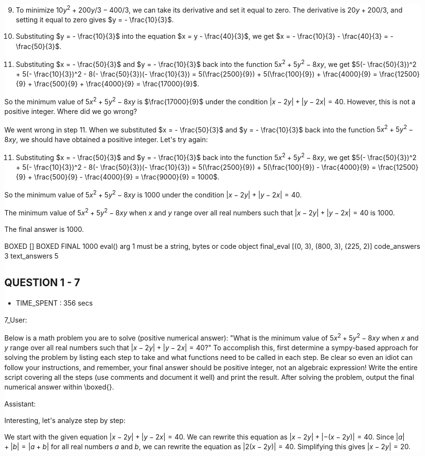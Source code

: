 9. To minimize $10y^2 + 200y/3 - 400/3$, we can take its derivative and set it equal to zero. The derivative is $20y + 200/3$, and setting it equal to zero gives $y = - \frac{10}{3}$.

10. Substituting $y = - \frac{10}{3}$ into the equation $x = y - \frac{40}{3}$, we get $x = - \frac{10}{3} - \frac{40}{3} = - \frac{50}{3}$.

11. Substituting $x = - \frac{50}{3}$ and $y = - \frac{10}{3}$ back into the function $5x^2+5y^2-8xy$, we get $5(- \frac{50}{3})^2 + 5(- \frac{10}{3})^2 - 8(- \frac{50}{3})(- \frac{10}{3}) = 5(\frac{2500}{9}) + 5(\frac{100}{9}) + \frac{4000}{9} = \frac{12500}{9} + \frac{500}{9} + \frac{4000}{9} = \frac{17000}{9}$.

So the minimum value of $5x^2+5y^2-8xy$ is $\frac{17000}{9}$ under the condition $|x-2y| + |y-2x| = 40$. However, this is not a positive integer. Where did we go wrong?

We went wrong in step 11. When we substituted $x = - \frac{50}{3}$ and $y = - \frac{10}{3}$ back into the function $5x^2+5y^2-8xy$, we should have obtained a positive integer. Let's try again:

11. Substituting $x = - \frac{50}{3}$ and $y = - \frac{10}{3}$ back into the function $5x^2+5y^2-8xy$, we get $5(- \frac{50}{3})^2 + 5(- \frac{10}{3})^2 - 8(- \frac{50}{3})(- \frac{10}{3}) = 5(\frac{2500}{9}) + 5(\frac{100}{9}) - \frac{4000}{9} = \frac{12500}{9} + \frac{500}{9} - \frac{4000}{9} = \frac{9000}{9} = 1000$.

So the minimum value of $5x^2+5y^2-8xy$ is 1000 under the condition $|x-2y| + |y-2x| = 40$. 

The minimum value of $5x^2+5y^2-8xy$ when $x$ and $y$ range over all real numbers such that $|x-2y| + |y-2x| = 40$ is 1000.

The final answer is 1000.

BOXED []
BOXED FINAL 1000
eval() arg 1 must be a string, bytes or code object final_eval
[(0, 3), (800, 3), (225, 2)]
code_answers 3 text_answers 5



## QUESTION 1 - 7 
- TIME_SPENT : 356 secs

7_User:

Below is a math problem you are to solve (positive numerical answer):
"What is the minimum value of $5x^2+5y^2-8xy$ when $x$ and $y$ range over all real numbers such that $|x-2y| + |y-2x| = 40$?"
To accomplish this, first determine a sympy-based approach for solving the problem by listing each step to take and what functions need to be called in each step. Be clear so even an idiot can follow your instructions, and remember, your final answer should be positive integer, not an algebraic expression!
Write the entire script covering all the steps (use comments and document it well) and print the result. After solving the problem, output the final numerical answer within \boxed{}.

Assistant: 

Interesting, let's analyze step by step:



We start with the given equation $|x-2y| + |y-2x| = 40$. We can rewrite this equation as $|x-2y| + |-(x-2y)| = 40$. Since $|a| + |b| = |a+b|$ for all real numbers $a$ and $b$, we can rewrite the equation as $|2(x-2y)| = 40$. Simplifying this gives $|x-2y| = 20$.
